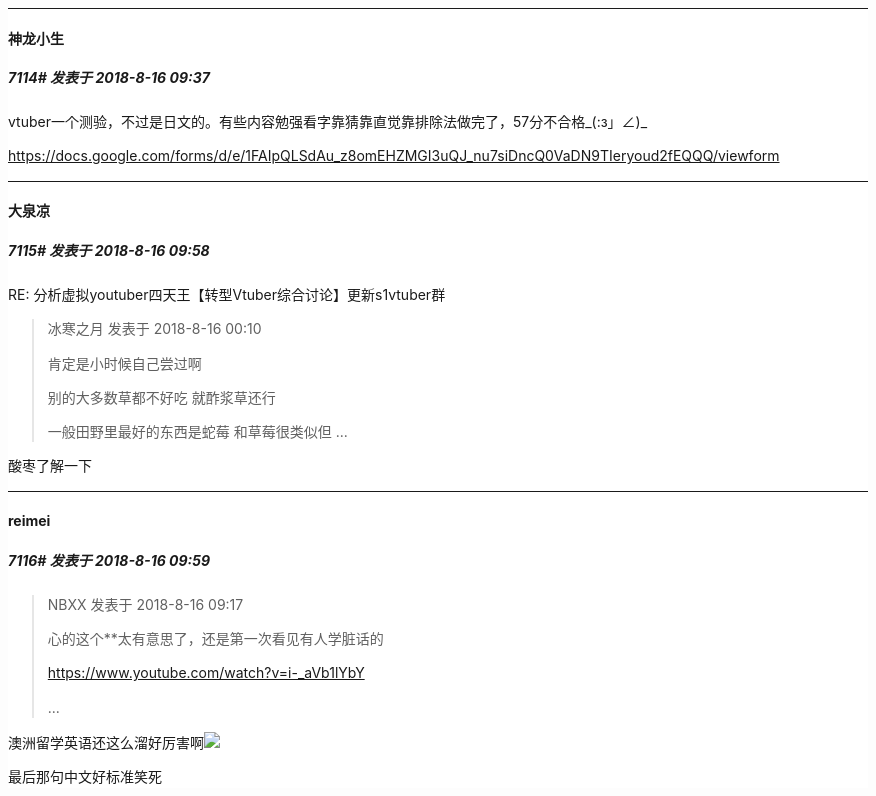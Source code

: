 





-----

####  神龙小生  
##### 7114#       发表于 2018-8-16 09:37




vtuber一个测验，不过是日文的。有些内容勉强看字靠猜靠直觉靠排除法做完了，57分不合格_(:з」∠)_

https://docs.google.com/forms/d/e/1FAIpQLSdAu_z8omEHZMGI3uQJ_nu7siDncQ0VaDN9TIeryoud2fEQQQ/viewform







-----

####  大泉凉  
##### 7115#       发表于 2018-8-16 09:58

RE: 分析虚拟youtuber四天王【转型Vtuber综合讨论】更新s1vtuber群


<blockquote>冰寒之月 发表于 2018-8-16 00:10

肯定是小时候自己尝过啊

别的大多数草都不好吃 就酢浆草还行

一般田野里最好的东西是蛇莓 和草莓很类似但 ...</blockquote>
酸枣了解一下







-----

####  reimei  
##### 7116#       发表于 2018-8-16 09:59



<blockquote>NBXX 发表于 2018-8-16 09:17

心的这个**太有意思了，还是第一次看见有人学脏话的

https://www.youtube.com/watch?v=i-_aVb1lYbY

 ...</blockquote>
澳洲留学英语还这么溜好厉害啊<img src="https://static.saraba1st.com/image/smiley/face2017/018.png" referrerpolicy="no-referrer">

最后那句中文好标准笑死



